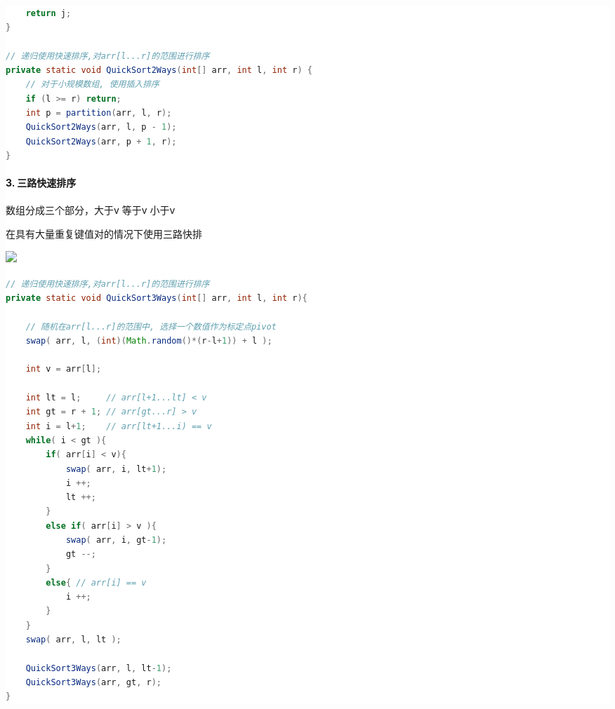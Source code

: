 ```java
    return j;
}

// 递归使用快速排序,对arr[l...r]的范围进行排序
private static void QuickSort2Ways(int[] arr, int l, int r) {
    // 对于小规模数组, 使用插入排序
    if (l >= r) return;
    int p = partition(arr, l, r);
    QuickSort2Ways(arr, l, p - 1);
    QuickSort2Ways(arr, p + 1, r);
}
```

#### 3. 三路快速排序

数组分成三个部分，大于v 等于v 小于v

在具有大量重复键值对的情况下使用三路快排

![](pics/partition3.jpg)



```java
// 递归使用快速排序,对arr[l...r]的范围进行排序
private static void QuickSort3Ways(int[] arr, int l, int r){

    // 随机在arr[l...r]的范围中, 选择一个数值作为标定点pivot
    swap( arr, l, (int)(Math.random()*(r-l+1)) + l );

    int v = arr[l];

    int lt = l;     // arr[l+1...lt] < v
    int gt = r + 1; // arr[gt...r] > v
    int i = l+1;    // arr[lt+1...i) == v
    while( i < gt ){
        if( arr[i] < v){
            swap( arr, i, lt+1);
            i ++;
            lt ++;
        }
        else if( arr[i] > v ){
            swap( arr, i, gt-1);
            gt --;
        }
        else{ // arr[i] == v
            i ++;
        }
    }
    swap( arr, l, lt );

    QuickSort3Ways(arr, l, lt-1);
    QuickSort3Ways(arr, gt, r);
}
```
